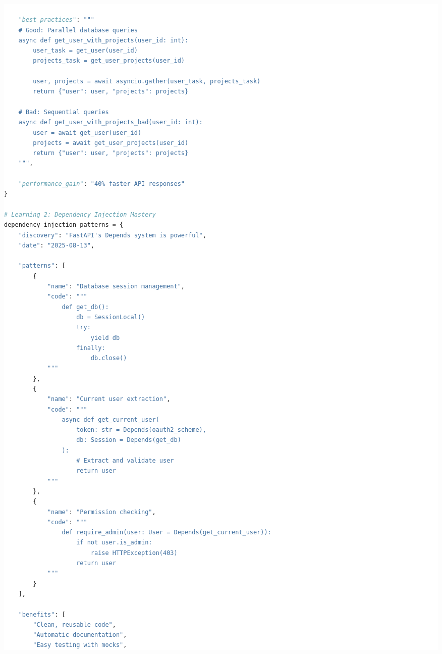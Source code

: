 ```python
    
    "best_practices": """
    # Good: Parallel database queries
    async def get_user_with_projects(user_id: int):
        user_task = get_user(user_id)
        projects_task = get_user_projects(user_id)
        
        user, projects = await asyncio.gather(user_task, projects_task)
        return {"user": user, "projects": projects}
    
    # Bad: Sequential queries
    async def get_user_with_projects_bad(user_id: int):
        user = await get_user(user_id)
        projects = await get_user_projects(user_id)
        return {"user": user, "projects": projects}
    """,
    
    "performance_gain": "40% faster API responses"
}

# Learning 2: Dependency Injection Mastery
dependency_injection_patterns = {
    "discovery": "FastAPI's Depends system is powerful",
    "date": "2025-08-13",
    
    "patterns": [
        {
            "name": "Database session management",
            "code": """
                def get_db():
                    db = SessionLocal()
                    try:
                        yield db
                    finally:
                        db.close()
            """
        },
        {
            "name": "Current user extraction",
            "code": """
                async def get_current_user(
                    token: str = Depends(oauth2_scheme),
                    db: Session = Depends(get_db)
                ):
                    # Extract and validate user
                    return user
            """
        },
        {
            "name": "Permission checking",
            "code": """
                def require_admin(user: User = Depends(get_current_user)):
                    if not user.is_admin:
                        raise HTTPException(403)
                    return user
            """
        }
    ],
    
    "benefits": [
        "Clean, reusable code",
        "Automatic documentation",
        "Easy testing with mocks",
```